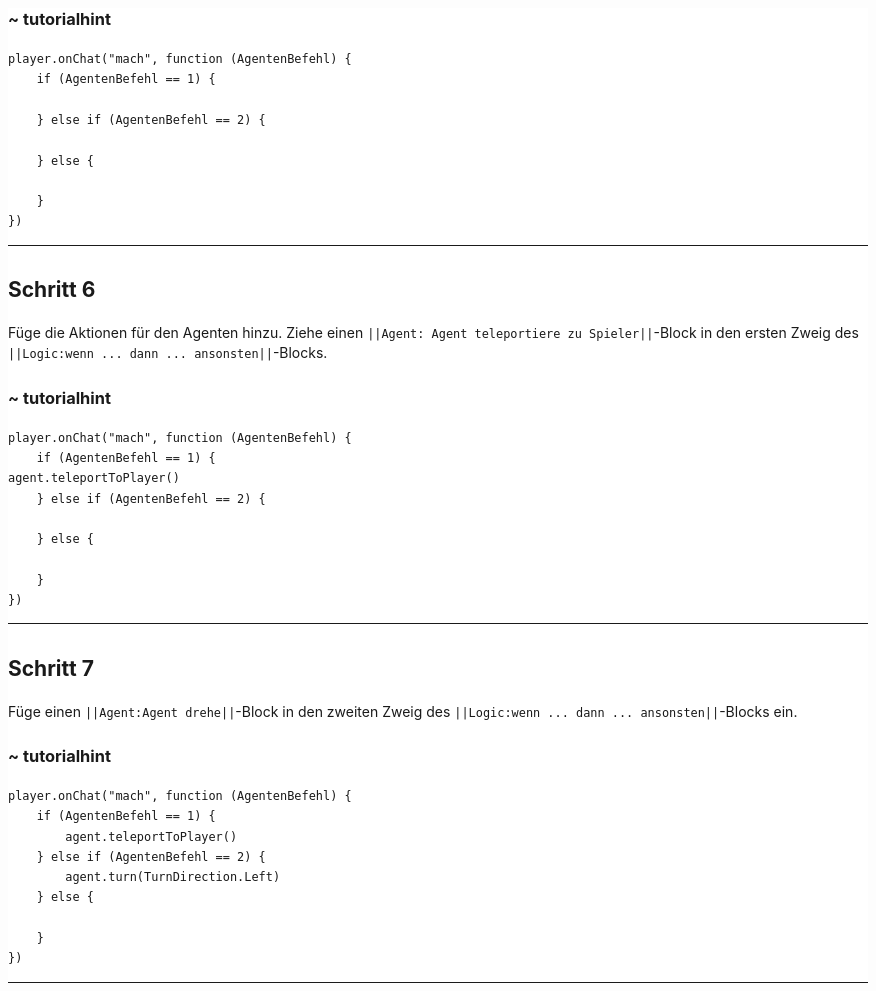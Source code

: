 ### ~ tutorialhint  
```blocks  
player.onChat("mach", function (AgentenBefehl) {
    if (AgentenBefehl == 1) {

    } else if (AgentenBefehl == 2) {

    } else {

    }
})
```  

---

## Schritt 6  
Füge die Aktionen für den Agenten hinzu. Ziehe einen ``||Agent: Agent teleportiere zu Spieler||``-Block in den ersten Zweig des ``||Logic:wenn ... dann ... ansonsten||``-Blocks.  

### ~ tutorialhint  
```blocks  
player.onChat("mach", function (AgentenBefehl) {
    if (AgentenBefehl == 1) {
agent.teleportToPlayer()
    } else if (AgentenBefehl == 2) {

    } else {

    }
})
``` 

---

## Schritt 7  
Füge einen ``||Agent:Agent drehe||``-Block in den zweiten Zweig des ``||Logic:wenn ... dann ... ansonsten||``-Blocks ein.  

### ~ tutorialhint  
```blocks  
player.onChat("mach", function (AgentenBefehl) {
    if (AgentenBefehl == 1) {
        agent.teleportToPlayer()
    } else if (AgentenBefehl == 2) {
        agent.turn(TurnDirection.Left)
    } else {

    }
})
``` 

---